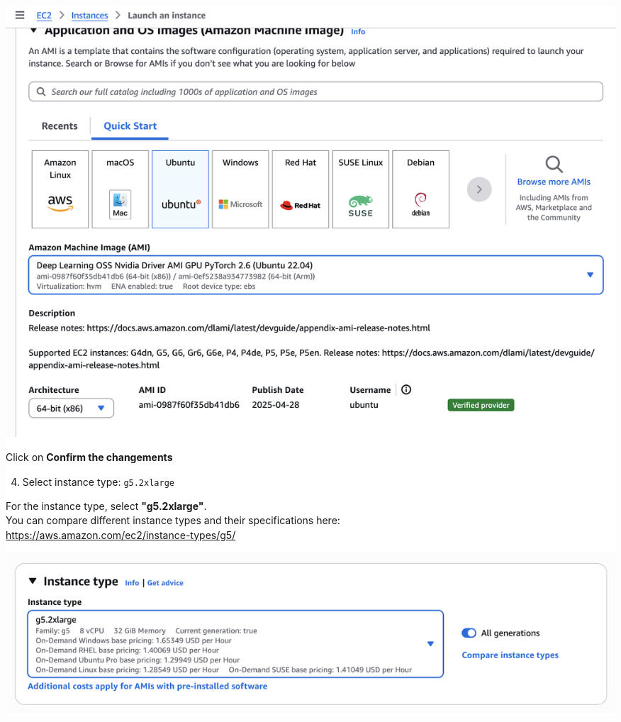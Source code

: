 ![instance_OS](images/images_guide/instance_OS.png)

Click on **Confirm the changements**

4. Select instance type: `g5.2xlarge`

For the instance type, select **"g5.2xlarge"**.  
You can compare different instance types and their specifications here:  
https://aws.amazon.com/ec2/instance-types/g5/

![instance_type](images/images_guide/instance_type.png)
